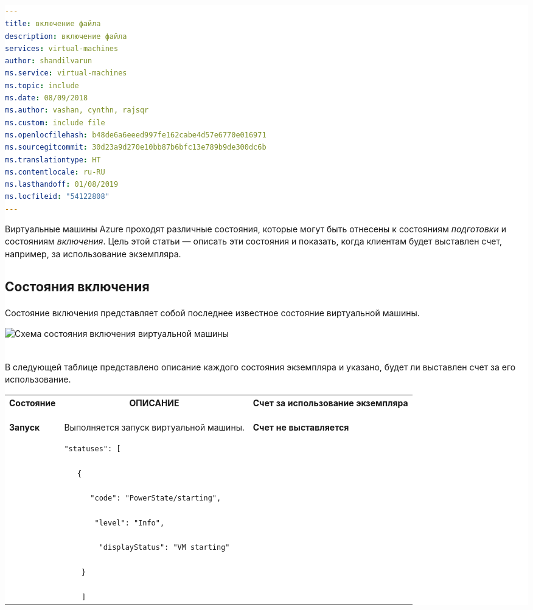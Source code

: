 ```yaml
---
title: включение файла
description: включение файла
services: virtual-machines
author: shandilvarun
ms.service: virtual-machines
ms.topic: include
ms.date: 08/09/2018
ms.author: vashan, cynthn, rajsqr
ms.custom: include file
ms.openlocfilehash: b48de6a6eeed997fe162cabe4d57e6770e016971
ms.sourcegitcommit: 30d23a9d270e10bb87b6bfc13e789b9de300dc6b
ms.translationtype: HT
ms.contentlocale: ru-RU
ms.lasthandoff: 01/08/2019
ms.locfileid: "54122808"
---
```

Виртуальные машины Azure проходят различные состояния, которые могут быть отнесены к состояниям *подготовки* и состояниям *включения*. Цель этой статьи — описать эти состояния и показать, когда клиентам будет выставлен счет, например, за использование экземпляра. 

## <a name="power-states"></a>Состояния включения

Состояние включения представляет собой последнее известное состояние виртуальной машины.

![Схема состояния включения виртуальной машины](./media/virtual-machines-common-states-lifecycle/vm-power-states.png)

<br>
В следующей таблице представлено описание каждого состояния экземпляра и указано, будет ли выставлен счет за его использование.

<table>
<tr>
<th>
Состояние
</th>
<th>
ОПИСАНИЕ
</th>
<th>
Счет за использование экземпляра
</th>
</tr>
<tr>
<td>
<p><b>Запуск</b></p>
</td>
<td>
<p>Выполняется запуск виртуальной машины.</p>
<code>"statuses": [<br>
   {<br>
      "code": "PowerState/starting",<br>
       "level": "Info",<br>
        "displayStatus": "VM starting"<br>
    }<br>
    ]</code><br>
</td>
<td>
<p><b>Счет не выставляется</b></p>
</td>
</tr>
<tr>